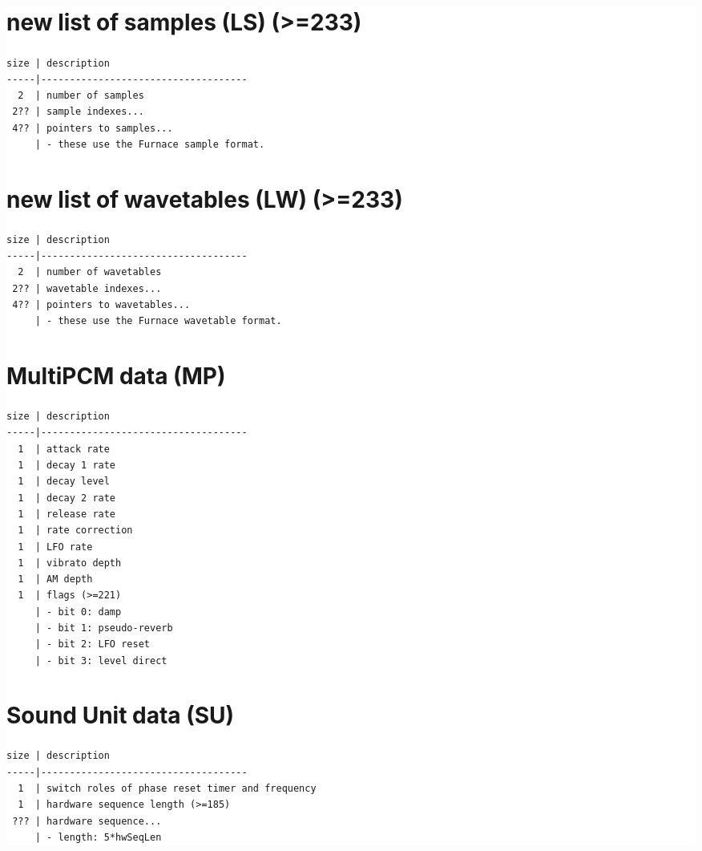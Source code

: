 # new list of samples (LS) (>=233)

```
size | description
-----|------------------------------------
  2  | number of samples
 2?? | sample indexes...
 4?? | pointers to samples...
     | - these use the Furnace sample format.
```

# new list of wavetables (LW) (>=233)

```
size | description
-----|------------------------------------
  2  | number of wavetables
 2?? | wavetable indexes...
 4?? | pointers to wavetables...
     | - these use the Furnace wavetable format.
```

# MultiPCM data (MP)

```
size | description
-----|------------------------------------
  1  | attack rate
  1  | decay 1 rate
  1  | decay level
  1  | decay 2 rate
  1  | release rate
  1  | rate correction
  1  | LFO rate
  1  | vibrato depth
  1  | AM depth
  1  | flags (>=221)
     | - bit 0: damp
     | - bit 1: pseudo-reverb
     | - bit 2: LFO reset
     | - bit 3: level direct
```

# Sound Unit data (SU)

```
size | description
-----|------------------------------------
  1  | switch roles of phase reset timer and frequency
  1  | hardware sequence length (>=185)
 ??? | hardware sequence...
     | - length: 5*hwSeqLen
```

